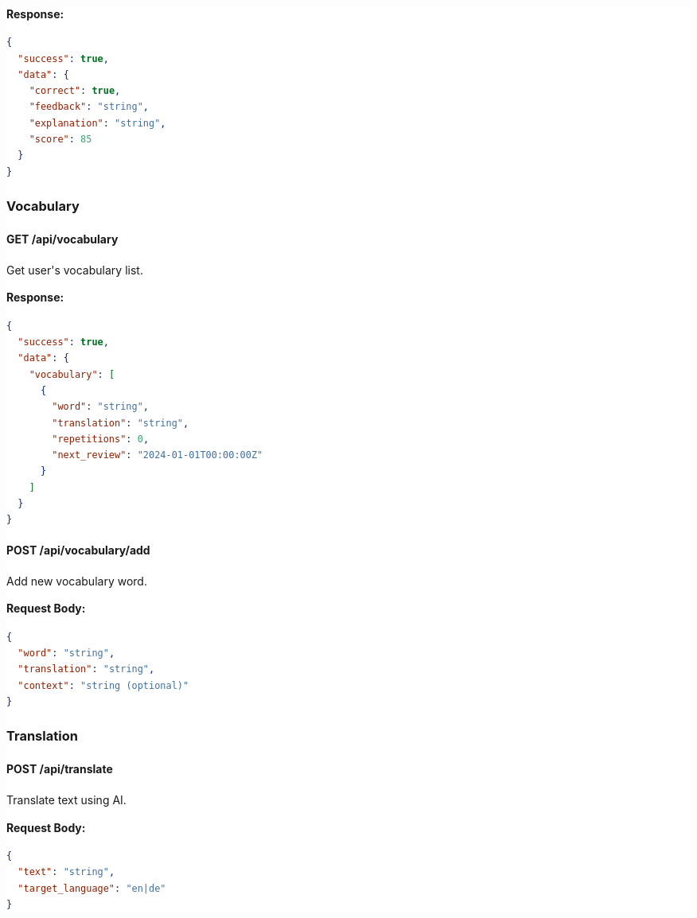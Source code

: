 **Response:**
```json
{
  "success": true,
  "data": {
    "correct": true,
    "feedback": "string",
    "explanation": "string",
    "score": 85
  }
}
```

### **Vocabulary**

#### **GET /api/vocabulary**
Get user's vocabulary list.

**Response:**
```json
{
  "success": true,
  "data": {
    "vocabulary": [
      {
        "word": "string",
        "translation": "string",
        "repetitions": 0,
        "next_review": "2024-01-01T00:00:00Z"
      }
    ]
  }
}
```

#### **POST /api/vocabulary/add**
Add new vocabulary word.

**Request Body:**
```json
{
  "word": "string",
  "translation": "string",
  "context": "string (optional)"
}
```

### **Translation**

#### **POST /api/translate**
Translate text using AI.

**Request Body:**
```json
{
  "text": "string",
  "target_language": "en|de"
}
```
